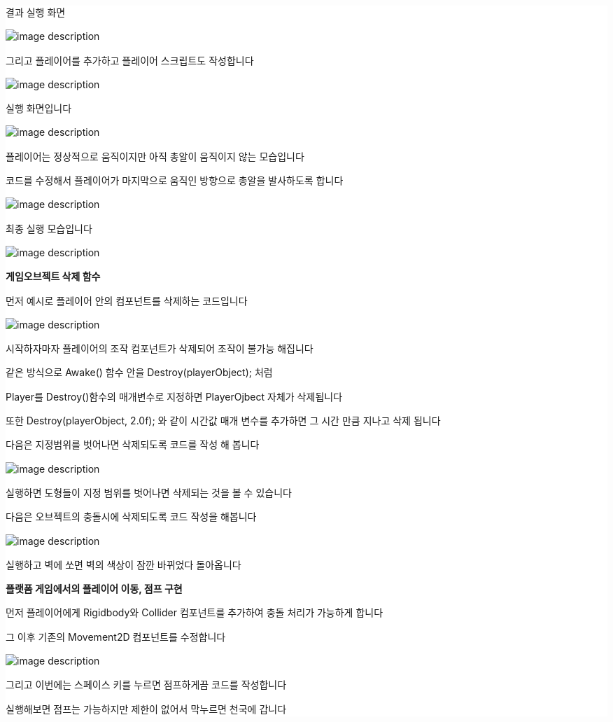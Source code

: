 결과 실행 화면

![image description](https://imgur.com/ogG59mU.png)

그리고 플레이어를 추가하고 플레이어 스크립트도 작성합니다

![image description](https://imgur.com/26nzbFH.png)

실행 화면입니다

![image description](https://imgur.com/6wi7XEK.png)

플레이어는 정상적으로 움직이지만 아직 총알이 움직이지 않는 모습입니다

코드를 수정해서 플레이어가 마지막으로 움직인 방향으로 총알을 발사하도록 합니다

![image description](https://imgur.com/7dO1X0d.png)

최종 실행 모습입니다

![image description](https://imgur.com/K2LyRqV.png)

**게임오브젝트 삭제 함수**

먼저 예시로 플레이어 안의 컴포넌트를 삭제하는 코드입니다

![image description](https://imgur.com/EAf0SgE.png)

시작하자마자 플레이어의 조작 컴포넌트가 삭제되어 조작이 불가능 해집니다

같은 방식으로 Awake() 함수 안을 Destroy(playerObject); 처럼

Player를 Destroy()함수의 매개변수로 지정하면 PlayerOjbect 자체가 삭제됩니다

또한 Destroy(playerObject, 2.0f); 와 같이 시간값 매개 변수를 추가하면 그 시간 만큼 지나고 삭제 됩니다

다음은 지정범위를 벗어나면 삭제되도록 코드를 작성 해 봅니다

![image description](https://imgur.com/ArDF8kQ.png)

실행하면 도형들이 지정 범위를 벗어나면 삭제되는 것을 볼 수 있습니다

다음은 오브젝트의 충돌시에 삭제되도록 코드 작성을 해봅니다

![image description](https://imgur.com/wSZAtPD.png)

실행하고 벽에 쏘면 벽의 색상이 잠깐 바뀌었다 돌아옵니다

**플랫폼 게임에서의 플레이어 이동, 점프 구현**

먼저 플레이어에게 Rigidbody와 Collider 컴포넌트를 추가하여 충돌 처리가 가능하게 합니다

그 이후 기존의 Movement2D 컴포넌트를 수정합니다

![image description](https://imgur.com/uFEJ8Fe.png)

그리고 이번에는 스페이스 키를 누르면 점프하게끔 코드를 작성합니다

실행해보면 점프는 가능하지만 제한이 없어서 막누르면 천국에 갑니다
